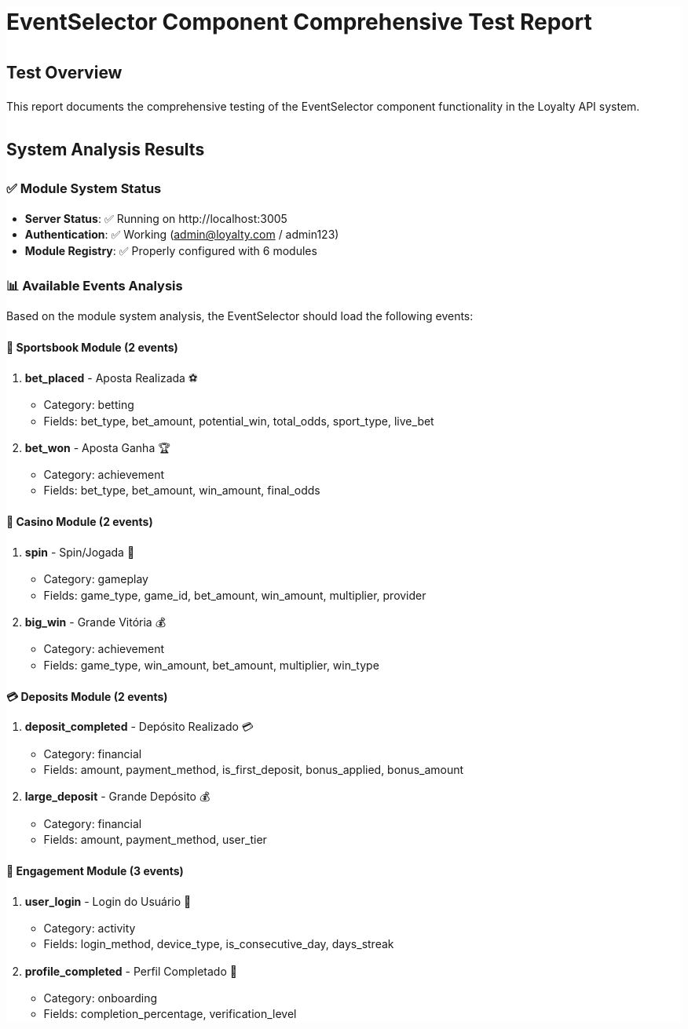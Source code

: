 # EventSelector Component Comprehensive Test Report

## Test Overview
This report documents the comprehensive testing of the EventSelector component functionality in the Loyalty API system.

## System Analysis Results

### ✅ Module System Status
- **Server Status**: ✅ Running on http://localhost:3005
- **Authentication**: ✅ Working (admin@loyalty.com / admin123)
- **Module Registry**: ✅ Properly configured with 6 modules

### 📊 Available Events Analysis

Based on the module system analysis, the EventSelector should load the following events:

#### 🏈 Sportsbook Module (2 events)
1. **bet_placed** - Aposta Realizada ⚽
   - Category: betting
   - Fields: bet_type, bet_amount, potential_win, total_odds, sport_type, live_bet

2. **bet_won** - Aposta Ganha 🏆
   - Category: achievement
   - Fields: bet_type, bet_amount, win_amount, final_odds

#### 🎰 Casino Module (2 events)
1. **spin** - Spin/Jogada 🎰
   - Category: gameplay
   - Fields: game_type, game_id, bet_amount, win_amount, multiplier, provider

2. **big_win** - Grande Vitória 💰
   - Category: achievement
   - Fields: game_type, win_amount, bet_amount, multiplier, win_type

#### 💳 Deposits Module (2 events)
1. **deposit_completed** - Depósito Realizado 💳
   - Category: financial
   - Fields: amount, payment_method, is_first_deposit, bonus_applied, bonus_amount

2. **large_deposit** - Grande Depósito 💰
   - Category: financial
   - Fields: amount, payment_method, user_tier

#### 👥 Engagement Module (3 events)
1. **user_login** - Login do Usuário 🔐
   - Category: activity
   - Fields: login_method, device_type, is_consecutive_day, days_streak

2. **profile_completed** - Perfil Completado 👤
   - Category: onboarding
   - Fields: completion_percentage, verification_level
